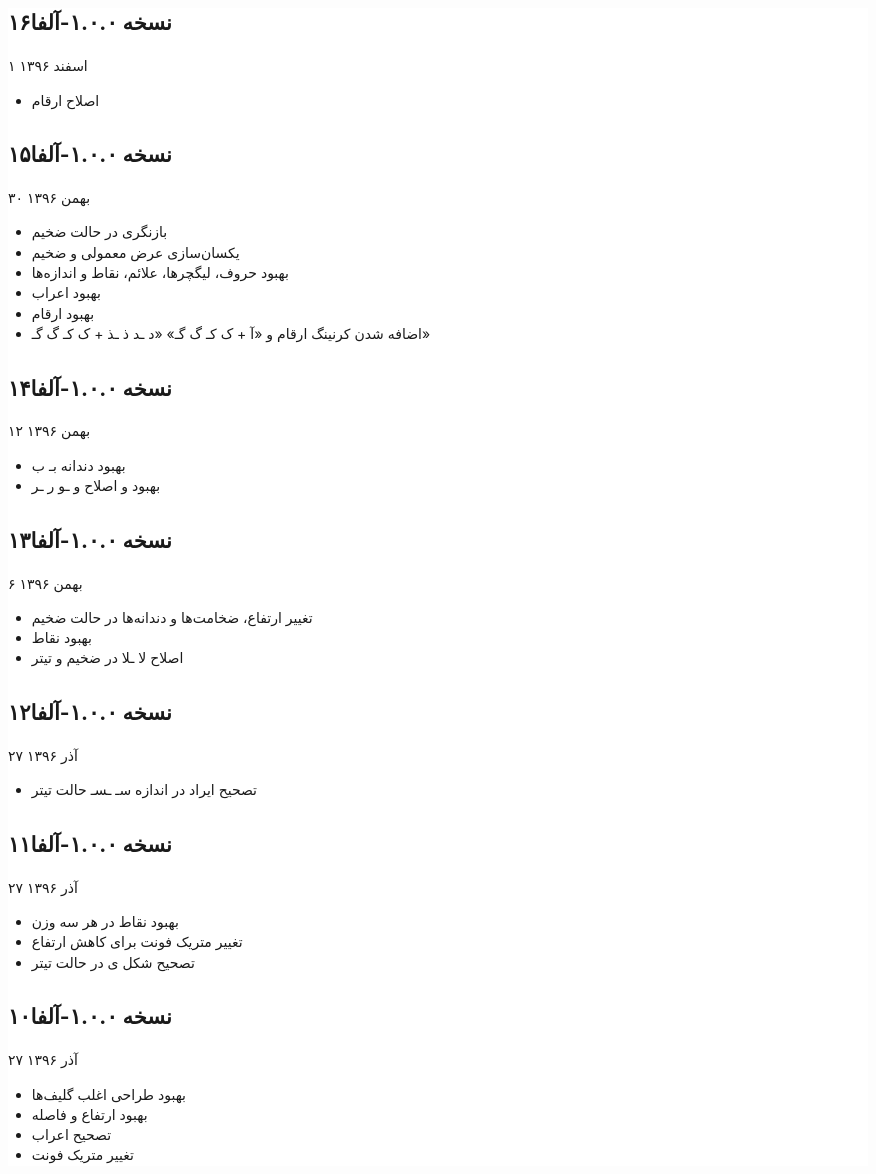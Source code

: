 
نسخه ۱.۰.۰-آلفا۱۶
----------------
۱ اسفند ۱۳۹۶

- اصلاح ارقام


نسخه ۱.۰.۰-آلفا۱۵
----------------
۳۰ بهمن ۱۳۹۶

- بازنگری در حالت ضخیم
- یکسان‌سازی عرض معمولی و ضخیم
- بهبود حروف، لیگچرها، علائم، نقاط و اندازه‌ها
- بهبود اعراب
- بهبود ارقام
- اضافه شدن کرنینگ ارقام و «آ + ک کـ گ گـ» «د ـد ذ ـذ + ک کـ گ گـ»


نسخه ۱.۰.۰-آلفا۱۴
----------------
۱۲ بهمن ۱۳۹۶

- بهبود دندانه بـ ب
- بهبود و اصلاح و ـو ر ـر


نسخه ۱.۰.۰-آلفا۱۳
----------------
۶ بهمن ۱۳۹۶

- تغییر ارتفاع، ضخامت‌ها و دندانه‌ها در حالت ضخیم
- بهبود نقاط
- اصلاح لا ـلا در ضخیم و تیتر


نسخه ۱.۰.۰-آلفا۱۲
----------------
۲۷ آذر ۱۳۹۶

- تصحیح ایراد در اندازه سـ ـسـ حالت تیتر


نسخه ۱.۰.۰-آلفا۱۱
----------------
۲۷ آذر ۱۳۹۶

- بهبود نقاط در هر سه وزن
- تغییر متریک فونت برای کاهش ارتفاع
- تصحیح شکل ی در حالت تیتر


نسخه ۱.۰.۰-آلفا۱۰
----------------
۲۷ آذر ۱۳۹۶

- بهبود طراحی اغلب گلیف‌ها
- بهبود ارتفاع و فاصله
- تصحیح اعراب
- تغییر متریک فونت
